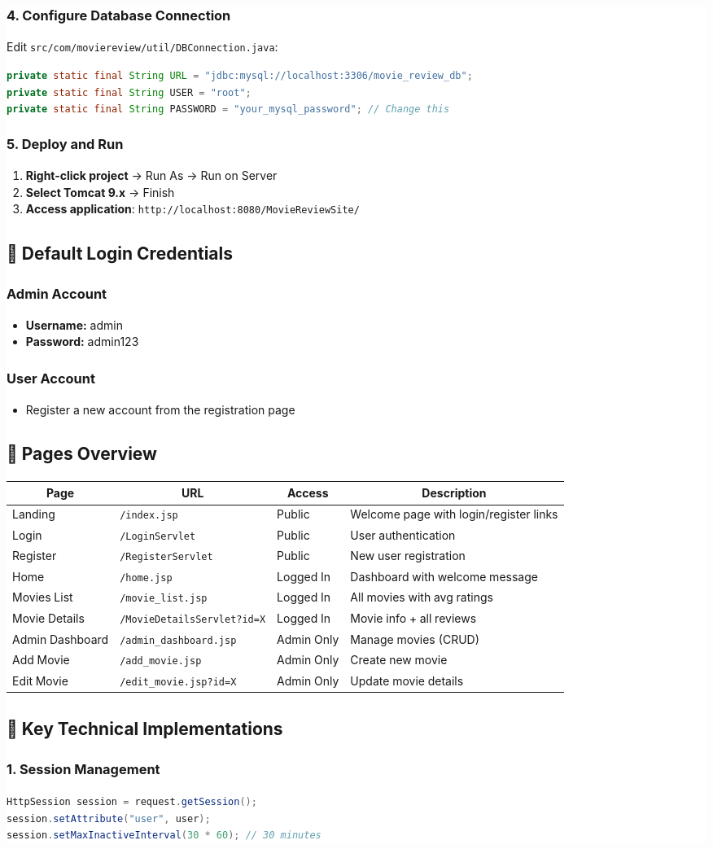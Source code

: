 ### 4. Configure Database Connection

Edit `src/com/moviereview/util/DBConnection.java`:

```java
private static final String URL = "jdbc:mysql://localhost:3306/movie_review_db";
private static final String USER = "root";
private static final String PASSWORD = "your_mysql_password"; // Change this
```

### 5. Deploy and Run

1. **Right-click project** → Run As → Run on Server
2. **Select Tomcat 9.x** → Finish
3. **Access application**: `http://localhost:8080/MovieReviewSite/`

## 👥 Default Login Credentials

### Admin Account
- **Username:** admin
- **Password:** admin123

### User Account
- Register a new account from the registration page

## 🎨 Pages Overview

| Page | URL | Access | Description |
|------|-----|--------|-------------|
| Landing | `/index.jsp` | Public | Welcome page with login/register links |
| Login | `/LoginServlet` | Public | User authentication |
| Register | `/RegisterServlet` | Public | New user registration |
| Home | `/home.jsp` | Logged In | Dashboard with welcome message |
| Movies List | `/movie_list.jsp` | Logged In | All movies with avg ratings |
| Movie Details | `/MovieDetailsServlet?id=X` | Logged In | Movie info + all reviews |
| Admin Dashboard | `/admin_dashboard.jsp` | Admin Only | Manage movies (CRUD) |
| Add Movie | `/add_movie.jsp` | Admin Only | Create new movie |
| Edit Movie | `/edit_movie.jsp?id=X` | Admin Only | Update movie details |

## 🔧 Key Technical Implementations

### 1. **Session Management**
```java
HttpSession session = request.getSession();
session.setAttribute("user", user);
session.setMaxInactiveInterval(30 * 60); // 30 minutes
```
